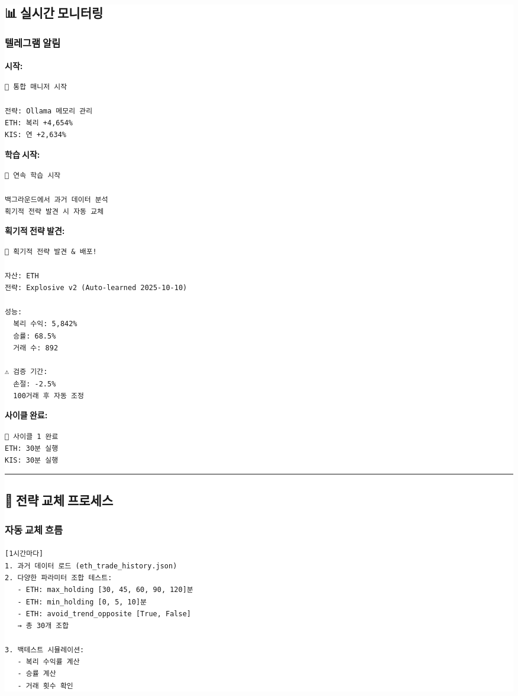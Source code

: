 
## 📊 실시간 모니터링

### 텔레그램 알림

**시작:**
```
🚀 통합 매니저 시작

전략: Ollama 메모리 관리
ETH: 복리 +4,654%
KIS: 연 +2,634%
```

**학습 시작:**
```
🧠 연속 학습 시작

백그라운드에서 과거 데이터 분석
획기적 전략 발견 시 자동 교체
```

**획기적 전략 발견:**
```
🚀 획기적 전략 발견 & 배포!

자산: ETH
전략: Explosive v2 (Auto-learned 2025-10-10)

성능:
  복리 수익: 5,842%
  승률: 68.5%
  거래 수: 892

⚠️ 검증 기간:
  손절: -2.5%
  100거래 후 자동 조정
```

**사이클 완료:**
```
🔄 사이클 1 완료
ETH: 30분 실행
KIS: 30분 실행
```

---

## 🔧 전략 교체 프로세스

### 자동 교체 흐름

```
[1시간마다]
1. 과거 데이터 로드 (eth_trade_history.json)
2. 다양한 파라미터 조합 테스트:
   - ETH: max_holding [30, 45, 60, 90, 120]분
   - ETH: min_holding [0, 5, 10]분
   - ETH: avoid_trend_opposite [True, False]
   → 총 30개 조합

3. 백테스트 시뮬레이션:
   - 복리 수익률 계산
   - 승률 계산
   - 거래 횟수 확인

```